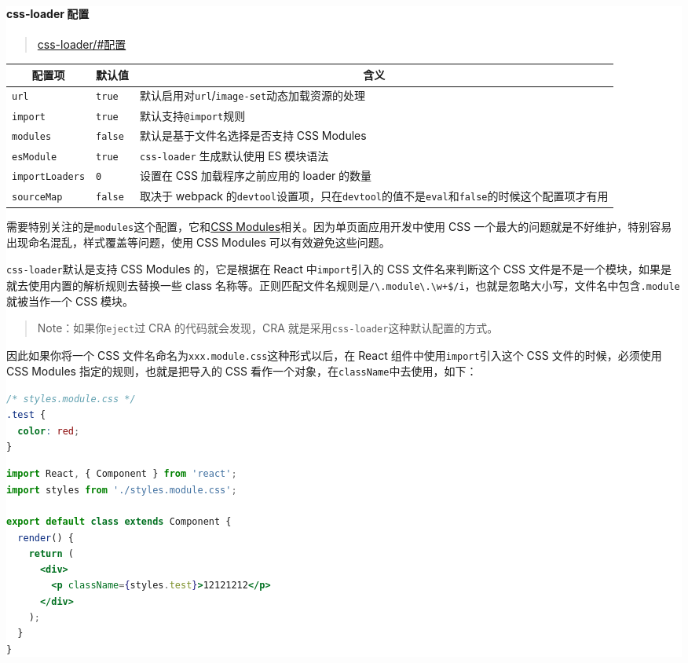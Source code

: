#### css-loader 配置

> [css-loader/#配置](https://github.com/webpack-contrib/css-loader#modules)

| 配置项          | 默认值  | 含义                                                                                         |
| --------------- | ------- | -------------------------------------------------------------------------------------------- |
| `url`           | `true`  | 默认启用对`url`/`image-set`动态加载资源的处理                                                |
| `import`        | `true`  | 默认支持`@import`规则                                                                        |
| `modules`       | `false` | 默认是基于文件名选择是否支持 CSS Modules                                                     |
| `esModule`      | `true`  | `css-loader` 生成默认使用 ES 模块语法                                                        |
| `importLoaders` | `0`     | 设置在 CSS 加载程序之前应用的 loader 的数量                                                  |
| `sourceMap`     | `false` | 取决于 webpack 的`devtool`设置项，只在`devtool`的值不是`eval`和`false`的时候这个配置项才有用 |

需要特别关注的是`modules`这个配置，它和[CSS Modules](https://github.com/css-modules/webpack-demo)相关。因为单页面应用开发中使用 CSS 一个最大的问题就是不好维护，特别容易出现命名混乱，样式覆盖等问题，使用 CSS Modules 可以有效避免这些问题。

`css-loader`默认是支持 CSS Modules 的，它是根据在 React 中`import`引入的 CSS 文件名来判断这个 CSS 文件是不是一个模块，如果是就去使用内置的解析规则去替换一些 class 名称等。正则匹配文件名规则是`/\.module\.\w+$/i`，也就是忽略大小写，文件名中包含`.module`就被当作一个 CSS 模块。

> Note：如果你`eject`过 CRA 的代码就会发现，CRA 就是采用`css-loader`这种默认配置的方式。

因此如果你将一个 CSS 文件名命名为`xxx.module.css`这种形式以后，在 React 组件中使用`import`引入这个 CSS 文件的时候，必须使用 CSS Modules 指定的规则，也就是把导入的 CSS 看作一个对象，在`className`中去使用，如下：

```css
/* styles.module.css */
.test {
  color: red;
}
```

```jsx | pure
import React, { Component } from 'react';
import styles from './styles.module.css';

export default class extends Component {
  render() {
    return (
      <div>
        <p className={styles.test}>12121212</p>
      </div>
    );
  }
}
```
